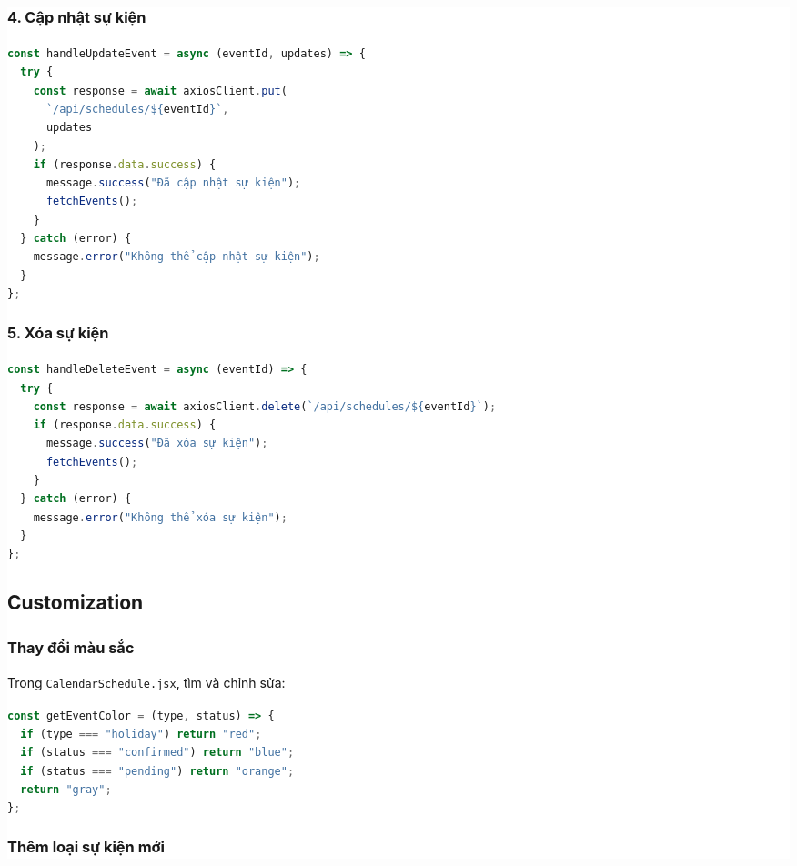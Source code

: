 ### 4. Cập nhật sự kiện

```jsx
const handleUpdateEvent = async (eventId, updates) => {
  try {
    const response = await axiosClient.put(
      `/api/schedules/${eventId}`,
      updates
    );
    if (response.data.success) {
      message.success("Đã cập nhật sự kiện");
      fetchEvents();
    }
  } catch (error) {
    message.error("Không thể cập nhật sự kiện");
  }
};
```

### 5. Xóa sự kiện

```jsx
const handleDeleteEvent = async (eventId) => {
  try {
    const response = await axiosClient.delete(`/api/schedules/${eventId}`);
    if (response.data.success) {
      message.success("Đã xóa sự kiện");
      fetchEvents();
    }
  } catch (error) {
    message.error("Không thể xóa sự kiện");
  }
};
```

## Customization

### Thay đổi màu sắc

Trong `CalendarSchedule.jsx`, tìm và chỉnh sửa:

```jsx
const getEventColor = (type, status) => {
  if (type === "holiday") return "red";
  if (status === "confirmed") return "blue";
  if (status === "pending") return "orange";
  return "gray";
};
```

### Thêm loại sự kiện mới
